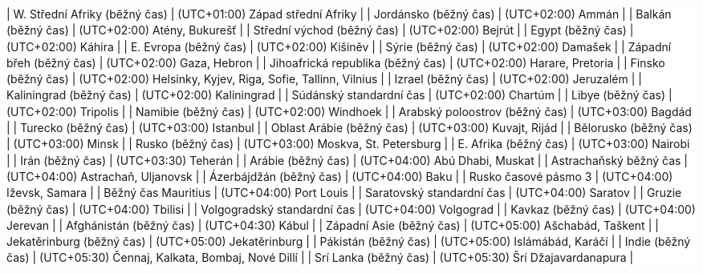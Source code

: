 | W. Střední Afriky (běžný čas) | (UTC+01:00) Západ střední Afriky |
| Jordánsko (běžný čas) | (UTC+02:00) Ammán |
| Balkán (běžný čas) | (UTC+02:00) Atény, Bukurešť |
| Střední východ (běžný čas) | (UTC+02:00) Bejrút |
| Egypt (běžný čas) | (UTC+02:00) Káhira |
| E. Evropa (běžný čas) | (UTC+02:00) Kišiněv |
| Sýrie (běžný čas) | (UTC+02:00) Damašek |
| Západní břeh (běžný čas) | (UTC+02:00) Gaza, Hebron |
| Jihoafrická republika (běžný čas) | (UTC+02:00) Harare, Pretoria |
| Finsko (běžný čas) | (UTC+02:00) Helsinky, Kyjev, Riga, Sofie, Tallinn, Vilnius |
| Izrael (běžný čas) | (UTC+02:00) Jeruzalém |
| Kaliningrad (běžný čas) | (UTC+02:00) Kaliningrad |
| Súdánský standardní čas | (UTC+02:00) Chartúm |
| Libye (běžný čas) | (UTC+02:00) Tripolis |
| Namibie (běžný čas) | (UTC+02:00) Windhoek |
| Arabský poloostrov (běžný čas) | (UTC+03:00) Bagdád |
| Turecko (běžný čas) | (UTC+03:00) Istanbul |
| Oblast Arábie (běžný čas) | (UTC+03:00) Kuvajt, Rijád |
| Bělorusko (běžný čas) | (UTC+03:00) Minsk |
| Rusko (běžný čas) | (UTC+03:00) Moskva, St. Petersburg |
| E. Afrika (běžný čas) | (UTC+03:00) Nairobi |
| Irán (běžný čas) | (UTC+03:30) Teherán |
| Arábie (běžný čas) | (UTC+04:00) Abú Dhabi, Muskat |
| Astrachaňský běžný čas | (UTC+04:00) Astrachaň, Uljanovsk |
| Ázerbájdžán (běžný čas) | (UTC+04:00) Baku |
| Rusko časové pásmo 3 | (UTC+04:00) Iževsk, Samara |
| Běžný čas Mauritius | (UTC+04:00) Port Louis |
| Saratovský standardní čas | (UTC+04:00) Saratov |
| Gruzie (běžný čas) | (UTC+04:00) Tbilisi |
| Volgogradský standardní čas | (UTC+04:00) Volgograd |
| Kavkaz (běžný čas) | (UTC+04:00) Jerevan |
| Afghánistán (běžný čas) | (UTC+04:30) Kábul |
| Západní Asie (běžný čas) | (UTC+05:00) Ašchabád, Taškent |
| Jekatěrinburg (běžný čas) | (UTC+05:00) Jekatěrinburg |
| Pákistán (běžný čas) | (UTC+05:00) Islámábád, Karáčí |
| Indie (běžný čas) | (UTC+05:30) Čennaj, Kalkata, Bombaj, Nové Dillí |
| Srí Lanka (běžný čas) | (UTC+05:30) Šrí Džajavardanapura |